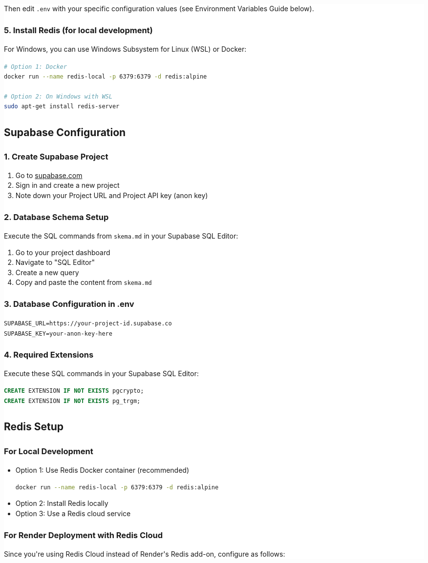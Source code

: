Then edit `.env` with your specific configuration values (see Environment Variables Guide below).

### 5. Install Redis (for local development)
For Windows, you can use Windows Subsystem for Linux (WSL) or Docker:
```bash
# Option 1: Docker
docker run --name redis-local -p 6379:6379 -d redis:alpine

# Option 2: On Windows with WSL
sudo apt-get install redis-server
```

## Supabase Configuration

### 1. Create Supabase Project
1. Go to [supabase.com](https://supabase.com)
2. Sign in and create a new project
3. Note down your Project URL and Project API key (anon key)

### 2. Database Schema Setup
Execute the SQL commands from `skema.md` in your Supabase SQL Editor:
1. Go to your project dashboard
2. Navigate to "SQL Editor"
3. Create a new query
4. Copy and paste the content from `skema.md`

### 3. Database Configuration in .env
```env
SUPABASE_URL=https://your-project-id.supabase.co
SUPABASE_KEY=your-anon-key-here
```

### 4. Required Extensions
Execute these SQL commands in your Supabase SQL Editor:
```sql
CREATE EXTENSION IF NOT EXISTS pgcrypto;
CREATE EXTENSION IF NOT EXISTS pg_trgm;
```

## Redis Setup

### For Local Development
- Option 1: Use Redis Docker container (recommended)
  ```bash
  docker run --name redis-local -p 6379:6379 -d redis:alpine
  ```
- Option 2: Install Redis locally
- Option 3: Use a Redis cloud service

### For Render Deployment with Redis Cloud
Since you're using Redis Cloud instead of Render's Redis add-on, configure as follows:
